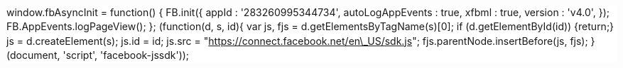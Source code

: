 window.fbAsyncInit = function() { FB.init({ appId : '283260995344734', autoLogAppEvents : true, xfbml : true, version : 'v4.0', }); FB.AppEvents.logPageView(); }; (function(d, s, id){ var js, fjs = d.getElementsByTagName(s)\[0\]; if (d.getElementById(id)) {return;} js = d.createElement(s); js.id = id; js.src = "https://connect.facebook.net/en\_US/sdk.js"; fjs.parentNode.insertBefore(js, fjs); }(document, 'script', 'facebook-jssdk'));
